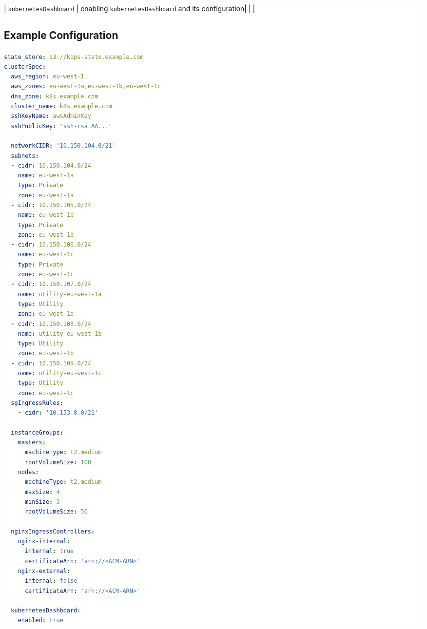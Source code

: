 | `kubernetesDashboard` | enabling `kubernetesDashboard` and its configuration| | |

## Example Configuration

```yaml
state_store: s3://kops-state.example.com
clusterSpec:
  aws_region: eu-west-1
  aws_zones: eu-west-1a,eu-west-1b,eu-west-1c
  dns_zone: k8s.example.com
  cluster_name: k8s.example.com
  sshKeyName: awsAdminKey
  sshPublicKey: "ssh-rsa AA..."

  networkCIDR: '10.150.104.0/21'
  subnets:
  - cidr: 10.150.104.0/24
    name: eu-west-1a
    type: Private
    zone: eu-west-1a
  - cidr: 10.150.105.0/24
    name: eu-west-1b
    type: Private
    zone: eu-west-1b
  - cidr: 10.150.106.0/24
    name: eu-west-1c
    type: Private
    zone: eu-west-1c
  - cidr: 10.150.107.0/24
    name: utility-eu-west-1a
    type: Utility
    zone: eu-west-1a
  - cidr: 10.150.108.0/24
    name: utility-eu-west-1b
    type: Utility
    zone: eu-west-1b
  - cidr: 10.150.109.0/24
    name: utility-eu-west-1c
    type: Utility
    zone: eu-west-1c
  sgIngressRules:
    - cidr: '10.153.8.0/21'

  instanceGroups:
    masters:
      machineType: t2.medium
      rootVolumeSize: 100
    nodes:
      machineType: t2.medium
      maxSize: 4
      minSize: 3
      rootVolumeSize: 50

  nginxIngressControllers:
    nginx-internal:
      internal: true
      certificateArn: 'arn://<ACM-ARN>'
    nginx-external:
      internal: false
      certificateArn: 'arn://<ACM-ARN>'

  kubernetesDashboard:
    enabled: true
```